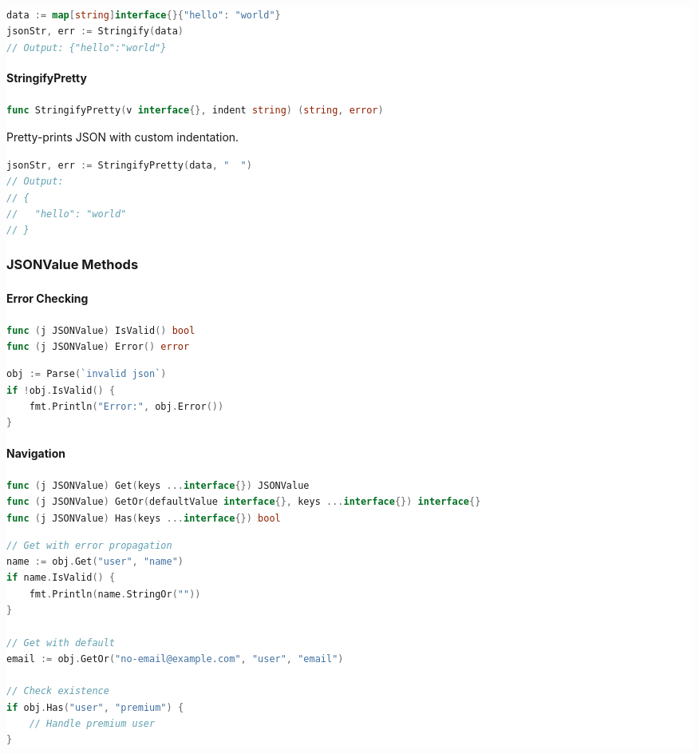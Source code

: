 ```go
data := map[string]interface{}{"hello": "world"}
jsonStr, err := Stringify(data)
// Output: {"hello":"world"}
```

#### StringifyPretty
```go
func StringifyPretty(v interface{}, indent string) (string, error)
```
Pretty-prints JSON with custom indentation.

```go
jsonStr, err := StringifyPretty(data, "  ")
// Output:
// {
//   "hello": "world"
// }
```

### JSONValue Methods

#### Error Checking
```go
func (j JSONValue) IsValid() bool
func (j JSONValue) Error() error
```

```go
obj := Parse(`invalid json`)
if !obj.IsValid() {
    fmt.Println("Error:", obj.Error())
}
```

#### Navigation
```go
func (j JSONValue) Get(keys ...interface{}) JSONValue
func (j JSONValue) GetOr(defaultValue interface{}, keys ...interface{}) interface{}
func (j JSONValue) Has(keys ...interface{}) bool
```

```go
// Get with error propagation
name := obj.Get("user", "name")
if name.IsValid() {
    fmt.Println(name.StringOr(""))
}

// Get with default
email := obj.GetOr("no-email@example.com", "user", "email")

// Check existence
if obj.Has("user", "premium") {
    // Handle premium user
}
```
